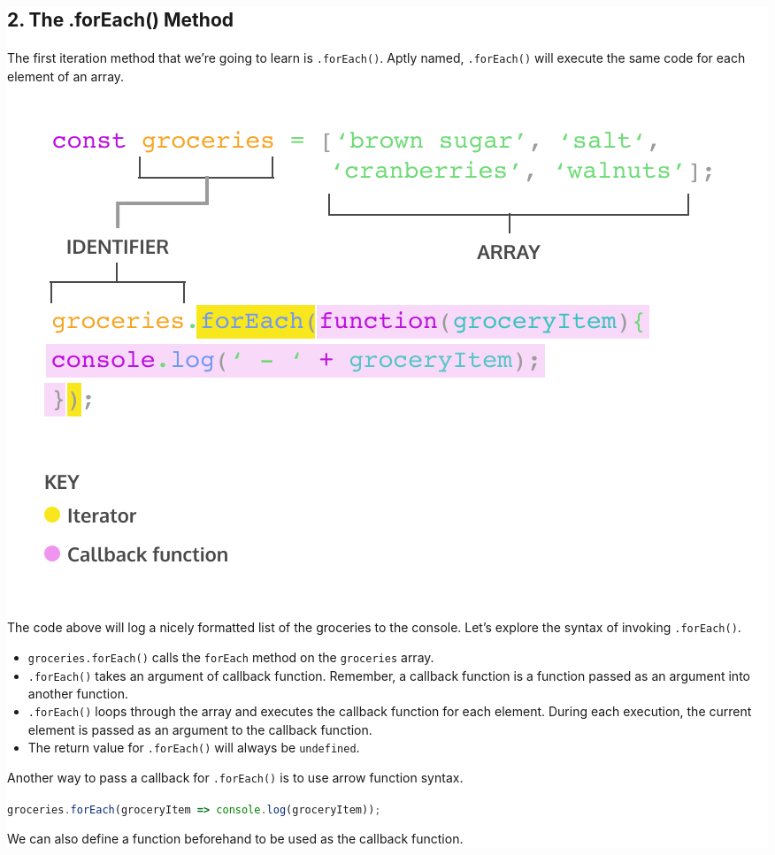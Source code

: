 ## 2. The .forEach() Method

The first iteration method that we’re going to learn is `.forEach()`. Aptly named, `.forEach()` will execute the same code for each element of an array.
![](../image/iterator%20anatomy.svg)

The code above will log a nicely formatted list of the groceries to the console. Let’s explore the syntax of invoking `.forEach()`.

- `groceries.forEach()` calls the `forEach` method on the `groceries` array.
- `.forEach()` takes an argument of callback function. Remember, a callback function is a function passed as an argument into another function.
- `.forEach()` loops through the array and executes the callback function for each element. During each execution, the current element is passed as an argument to the callback function.
- The return value for `.forEach()` will always be `undefined`.

Another way to pass a callback for `.forEach()` is to use arrow function syntax.

```js
groceries.forEach(groceryItem => console.log(groceryItem));
```

We can also define a function beforehand to be used as the callback function.
